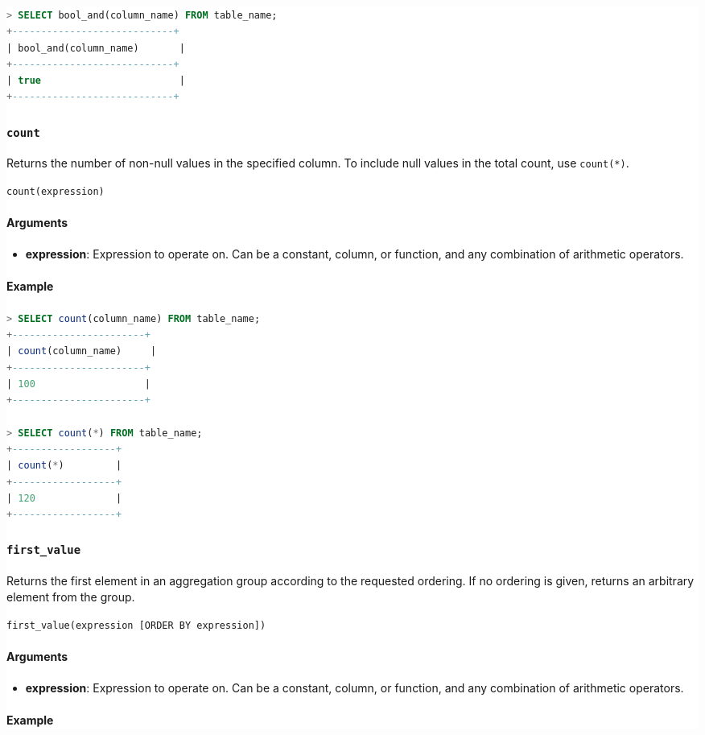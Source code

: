 ```sql
> SELECT bool_and(column_name) FROM table_name;
+----------------------------+
| bool_and(column_name)       |
+----------------------------+
| true                        |
+----------------------------+
```

### `count`

Returns the number of non-null values in the specified column. To include null values in the total count, use `count(*)`.

```
count(expression)
```

#### Arguments

- **expression**: Expression to operate on. Can be a constant, column, or function, and any combination of arithmetic operators.

#### Example

```sql
> SELECT count(column_name) FROM table_name;
+-----------------------+
| count(column_name)     |
+-----------------------+
| 100                   |
+-----------------------+

> SELECT count(*) FROM table_name;
+------------------+
| count(*)         |
+------------------+
| 120              |
+------------------+
```

### `first_value`

Returns the first element in an aggregation group according to the requested ordering. If no ordering is given, returns an arbitrary element from the group.

```
first_value(expression [ORDER BY expression])
```

#### Arguments

- **expression**: Expression to operate on. Can be a constant, column, or function, and any combination of arithmetic operators.

#### Example


[automatically created from the codebase]: https://github.com/apache/datafusion/issues/12740